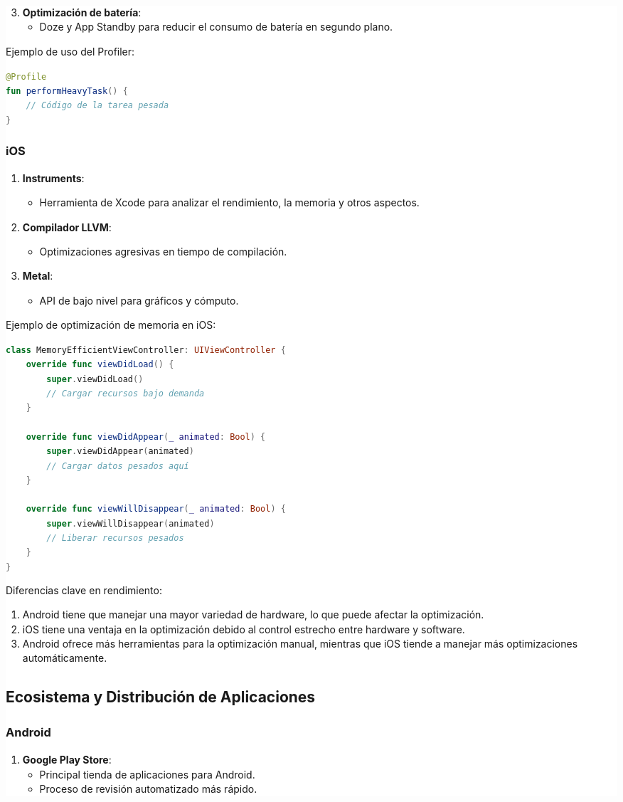 3. **Optimización de batería**:
   - Doze y App Standby para reducir el consumo de batería en segundo plano.

Ejemplo de uso del Profiler:

```kotlin
@Profile
fun performHeavyTask() {
    // Código de la tarea pesada
}
```

### iOS

1. **Instruments**:
   - Herramienta de Xcode para analizar el rendimiento, la memoria y otros aspectos.

2. **Compilador LLVM**:
   - Optimizaciones agresivas en tiempo de compilación.

3. **Metal**:
   - API de bajo nivel para gráficos y cómputo.

Ejemplo de optimización de memoria en iOS:

```swift
class MemoryEfficientViewController: UIViewController {
    override func viewDidLoad() {
        super.viewDidLoad()
        // Cargar recursos bajo demanda
    }

    override func viewDidAppear(_ animated: Bool) {
        super.viewDidAppear(animated)
        // Cargar datos pesados aquí
    }

    override func viewWillDisappear(_ animated: Bool) {
        super.viewWillDisappear(animated)
        // Liberar recursos pesados
    }
}
```

Diferencias clave en rendimiento:
1. Android tiene que manejar una mayor variedad de hardware, lo que puede afectar la optimización.
2. iOS tiene una ventaja en la optimización debido al control estrecho entre hardware y software.
3. Android ofrece más herramientas para la optimización manual, mientras que iOS tiende a manejar más optimizaciones automáticamente.

## Ecosistema y Distribución de Aplicaciones

### Android

1. **Google Play Store**:
   - Principal tienda de aplicaciones para Android.
   - Proceso de revisión automatizado más rápido.
